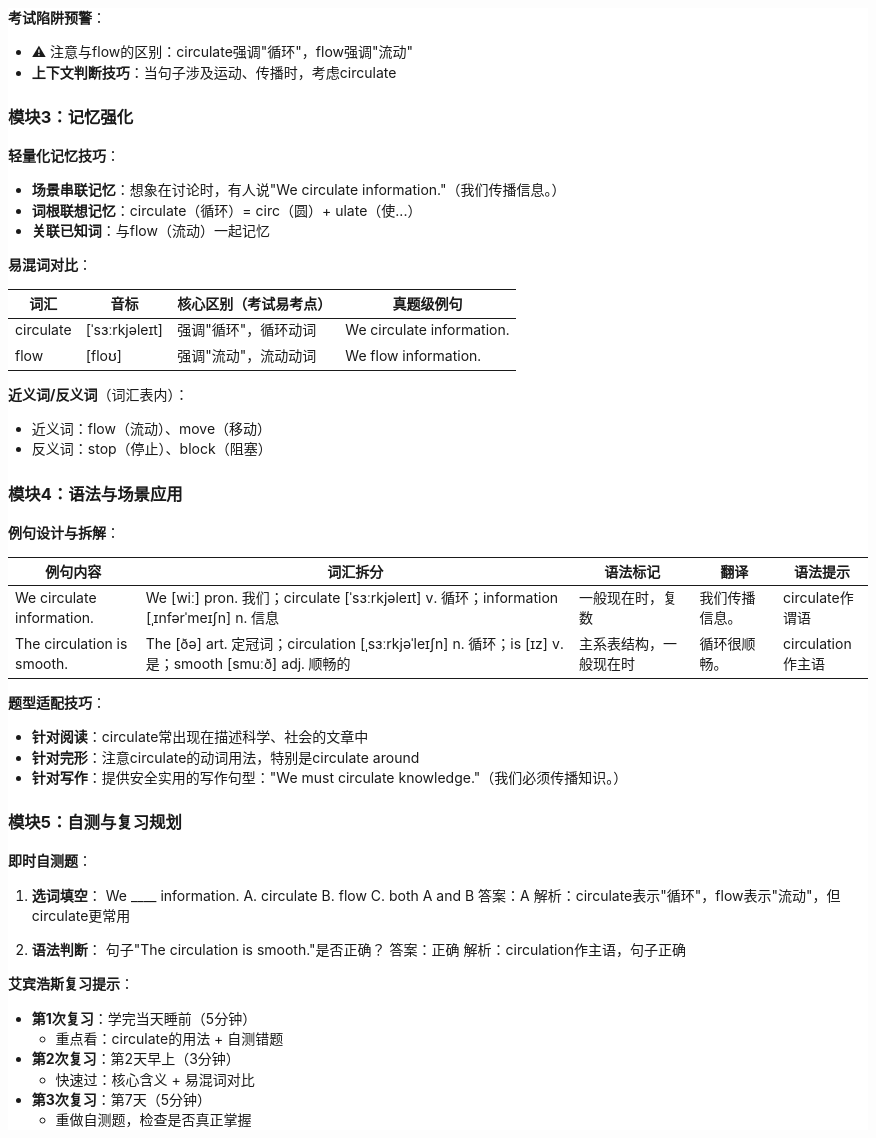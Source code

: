 **考试陷阱预警**：
- ⚠️ 注意与flow的区别：circulate强调"循环"，flow强调"流动"
- **上下文判断技巧**：当句子涉及运动、传播时，考虑circulate

### 模块3：记忆强化

**轻量化记忆技巧**：
- **场景串联记忆**：想象在讨论时，有人说"We circulate information."（我们传播信息。）
- **词根联想记忆**：circulate（循环）= circ（圆）+ ulate（使...）
- **关联已知词**：与flow（流动）一起记忆

**易混词对比**：

| 词汇 | 音标 | 核心区别（考试易考点） | 真题级例句 |
|------|------|-------------------------|------------|
| circulate | [ˈsɜːrkjəleɪt] | 强调"循环"，循环动词 | We circulate information. |
| flow | [floʊ] | 强调"流动"，流动动词 | We flow information. |

**近义词/反义词**（词汇表内）：
- 近义词：flow（流动）、move（移动）
- 反义词：stop（停止）、block（阻塞）

### 模块4：语法与场景应用

**例句设计与拆解**：

| 例句内容 | 词汇拆分 | 语法标记 | 翻译 | 语法提示 |
|---------|---------|---------|------|----------|
| We circulate information. | We [wiː] pron. 我们；circulate [ˈsɜːrkjəleɪt] v. 循环；information [ˌɪnfərˈmeɪʃn] n. 信息 | 一般现在时，复数 | 我们传播信息。 | circulate作谓语 |
| The circulation is smooth. | The [ðə] art. 定冠词；circulation [ˌsɜːrkjəˈleɪʃn] n. 循环；is [ɪz] v. 是；smooth [smuːð] adj. 顺畅的 | 主系表结构，一般现在时 | 循环很顺畅。 | circulation作主语 |

**题型适配技巧**：
- **针对阅读**：circulate常出现在描述科学、社会的文章中
- **针对完形**：注意circulate的动词用法，特别是circulate around
- **针对写作**：提供安全实用的写作句型："We must circulate knowledge."（我们必须传播知识。）

### 模块5：自测与复习规划

**即时自测题**：

1. **选词填空**：
   We ____ information.
   A. circulate  B. flow  C. both A and B
   答案：A
   解析：circulate表示"循环"，flow表示"流动"，但circulate更常用

2. **语法判断**：
   句子"The circulation is smooth."是否正确？
   答案：正确
   解析：circulation作主语，句子正确

**艾宾浩斯复习提示**：
- **第1次复习**：学完当天睡前（5分钟）
  - 重点看：circulate的用法 + 自测错题
- **第2次复习**：第2天早上（3分钟）
  - 快速过：核心含义 + 易混词对比
- **第3次复习**：第7天（5分钟）
  - 重做自测题，检查是否真正掌握

